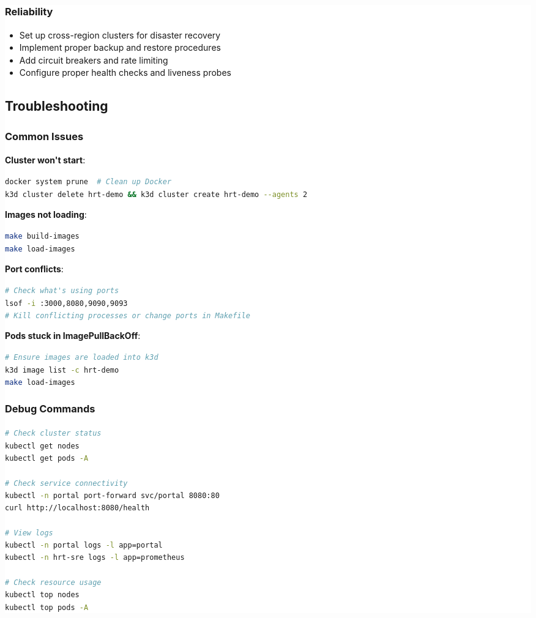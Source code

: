 ### Reliability
- Set up cross-region clusters for disaster recovery
- Implement proper backup and restore procedures
- Add circuit breakers and rate limiting
- Configure proper health checks and liveness probes

## Troubleshooting

### Common Issues

**Cluster won't start**: 
```bash
docker system prune  # Clean up Docker
k3d cluster delete hrt-demo && k3d cluster create hrt-demo --agents 2
```

**Images not loading**:
```bash
make build-images
make load-images
```

**Port conflicts**:
```bash
# Check what's using ports
lsof -i :3000,8080,9090,9093
# Kill conflicting processes or change ports in Makefile
```

**Pods stuck in ImagePullBackOff**:
```bash
# Ensure images are loaded into k3d
k3d image list -c hrt-demo
make load-images
```

### Debug Commands
```bash
# Check cluster status
kubectl get nodes
kubectl get pods -A

# Check service connectivity
kubectl -n portal port-forward svc/portal 8080:80
curl http://localhost:8080/health

# View logs
kubectl -n portal logs -l app=portal
kubectl -n hrt-sre logs -l app=prometheus

# Check resource usage
kubectl top nodes
kubectl top pods -A
```
